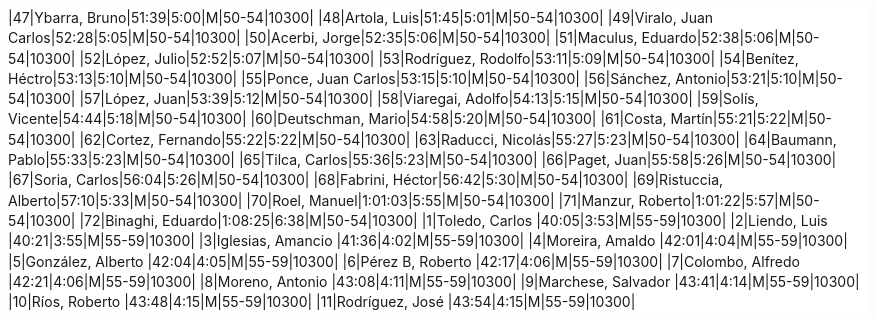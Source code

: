 |47|Ybarra, Bruno|51:39|5:00|M|50-54|10300|
|48|Artola, Luis|51:45|5:01|M|50-54|10300|
|49|Viralo, Juan Carlos|52:28|5:05|M|50-54|10300|
|50|Acerbi, Jorge|52:35|5:06|M|50-54|10300|
|51|Maculus, Eduardo|52:38|5:06|M|50-54|10300|
|52|López, Julio|52:52|5:07|M|50-54|10300|
|53|Rodríguez, Rodolfo|53:11|5:09|M|50-54|10300|
|54|Benítez, Héctro|53:13|5:10|M|50-54|10300|
|55|Ponce, Juan Carlos|53:15|5:10|M|50-54|10300|
|56|Sánchez, Antonio|53:21|5:10|M|50-54|10300|
|57|López, Juan|53:39|5:12|M|50-54|10300|
|58|Viaregai, Adolfo|54:13|5:15|M|50-54|10300|
|59|Solís, Vicente|54:44|5:18|M|50-54|10300|
|60|Deutschman, Mario|54:58|5:20|M|50-54|10300|
|61|Costa, Martín|55:21|5:22|M|50-54|10300|
|62|Cortez, Fernando|55:22|5:22|M|50-54|10300|
|63|Raducci, Nicolás|55:27|5:23|M|50-54|10300|
|64|Baumann, Pablo|55:33|5:23|M|50-54|10300|
|65|Tilca, Carlos|55:36|5:23|M|50-54|10300|
|66|Paget, Juan|55:58|5:26|M|50-54|10300|
|67|Soria, Carlos|56:04|5:26|M|50-54|10300|
|68|Fabrini, Héctor|56:42|5:30|M|50-54|10300|
|69|Ristuccia, Alberto|57:10|5:33|M|50-54|10300|
|70|Roel, Manuel|1:01:03|5:55|M|50-54|10300|
|71|Manzur, Roberto|1:01:22|5:57|M|50-54|10300|
|72|Binaghi, Eduardo|1:08:25|6:38|M|50-54|10300|
|1|Toledo, Carlos |40:05|3:53|M|55-59|10300|
|2|Liendo, Luis |40:21|3:55|M|55-59|10300|
|3|Iglesias, Amancio |41:36|4:02|M|55-59|10300|
|4|Moreira, Amaldo |42:01|4:04|M|55-59|10300|
|5|González, Alberto |42:04|4:05|M|55-59|10300|
|6|Pérez B, Roberto |42:17|4:06|M|55-59|10300|
|7|Colombo, Alfredo |42:21|4:06|M|55-59|10300|
|8|Moreno, Antonio |43:08|4:11|M|55-59|10300|
|9|Marchese, Salvador |43:41|4:14|M|55-59|10300|
|10|Ríos, Roberto |43:48|4:15|M|55-59|10300|
|11|Rodríguez, José |43:54|4:15|M|55-59|10300|